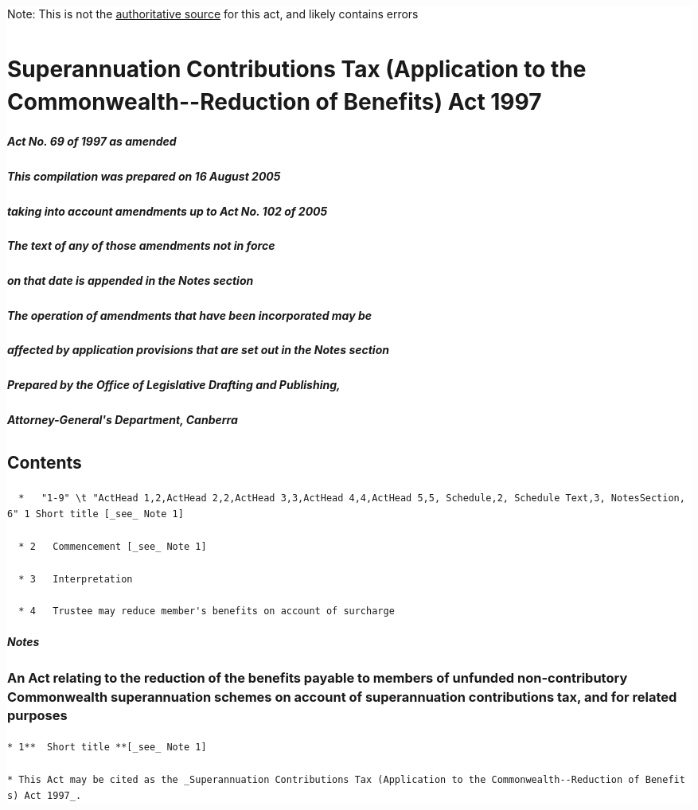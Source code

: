 Note: This is not the [authoritative source](https://www.comlaw.gov.au/Details/C2005C00531) for this act, and likely contains errors

# Superannuation Contributions Tax (Application to the Commonwealth--Reduction of Benefits) Act 1997

##### Act No. 69 of 1997 as amended

##### This compilation was prepared on 16 August 2005
##### taking into account amendments up to Act No. 102 of 2005


##### The text of any of those amendments not in force
##### on that date is appended in the Notes section


##### The operation of amendments that have been incorporated may be 
##### affected by application provisions that are set out in the Notes section


##### Prepared by the Office of Legislative Drafting and Publishing,
##### Attorney-General's Department, Canberra


## 
## Contents


      *   "1-9" \t "ActHead 1,2,ActHead 2,2,ActHead 3,3,ActHead 4,4,ActHead 5,5, Schedule,2, Schedule Text,3, NotesSection,6" 1	Short title [_see_ Note 1]	 

      * 2	Commencement [_see_ Note 1]	 

      * 3	Interpretation	 

      * 4	Trustee may reduce member's benefits on account of surcharge	 

##### Notes	 

### 
### An Act relating to the reduction of the benefits payable to members of unfunded non-contributory Commonwealth superannuation schemes on account of superannuation contributions tax, and for related purposes


    * 1**  Short title **[_see_ Note 1]

    * This Act may be cited as the _Superannuation Contributions Tax (Application to the Commonwealth--Reduction of Benefits) Act 1997_.
